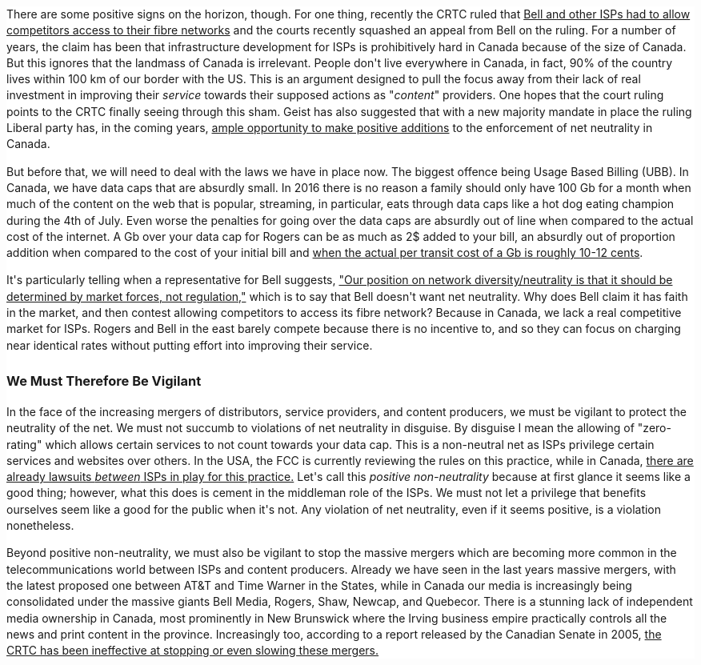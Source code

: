 There are some positive signs on the horizon, though. For one thing, recently the CRTC ruled that [Bell and other ISPs had to allow competitors access to their fibre networks](http://www.cbc.ca/news/technology/bell-appeal-bains-1.3577044) and the courts recently squashed an appeal from Bell on the ruling. For a number of years, the claim has been that infrastructure development for ISPs is prohibitively hard in Canada because of the size of Canada. But this ignores that the landmass of Canada is irrelevant. People don't live everywhere in Canada, in fact, 90% of the country lives within 100 km of our border with the US. This is an argument designed to pull the focus away from their lack of real investment in improving their *service* towards their supposed actions as "*content*" providers. One hopes that the court ruling points to the CRTC finally seeing through this sham. Geist has also suggested that with a new majority mandate in place the ruling Liberal party has, in the coming years, [ample opportunity to make positive additions](http://www.michaelgeist.ca/2015/10/real-change-on-digital-policy-may-take-time-under-new-liberal-government/) to the enforcement of net neutrality in Canada.

But before that, we will need to deal with the laws we have in place now. The biggest offence being Usage Based Billing (UBB). In Canada, we have data caps that are absurdly small. In 2016 there is no reason a family should only have 100 Gb for a month when much of the content on the web that is popular, streaming, in particular, eats through data caps like a hot dog eating champion during the 4th of July. Even worse the penalties for going over the data caps are absurdly out of line when compared to the actual cost of the internet. A Gb over your data cap for Rogers can be as much as 2$ added to your bill, an absurdly out of proportion addition when compared to the cost of your initial bill and [when the actual per transit cost of a Gb is roughly 10-12 cents](http://www.theglobeandmail.com/news/technology/gadgets-and-gear/hugh-thompson/what-is-a-fair-price-for-internet-service/article1890596/). 

It's particularly telling when a representative for Bell suggests, ["Our position on network diversity/neutrality is that it should be determined by market forces, not regulation,"](http://www.cbc.ca/news/technology/battle-over-net-neutrality-arrives-in-canada-1.619489) which is to say that Bell doesn't want net neutrality. Why does Bell claim it has faith in the market, and then contest allowing competitors to access its fibre network? Because in Canada, we lack a real competitive market for ISPs. Rogers and Bell in the east barely compete because there is no incentive to, and so they can focus on charging near identical rates without putting effort into improving their service.

### We Must Therefore Be Vigilant

In the face of the increasing mergers of distributors, service providers, and content producers, we must be vigilant to protect the neutrality of the net. We must not succumb to violations of net neutrality in disguise. By disguise I mean the allowing of "zero-rating" which allows certain services to not count towards your data cap. This is a non-neutral net as ISPs privilege certain services and websites over others. In the USA, the FCC is currently reviewing the rules on this practice, while in Canada, [there are already lawsuits *between* ISPs in play for this practice.](http://www.huffingtonpost.ca/2015/10/16/canadian-telecoms-clash-over-videotron-s-wireless-music-streaming-package_n_8315432.html) Let's call this *positive non-neutrality* because at first glance it seems like a good thing; however, what this does is cement in the middleman role of the ISPs. We must not let a privilege that benefits ourselves seem like a good for the public when it's not. Any violation of net neutrality, even if it seems positive, is a violation nonetheless.

Beyond positive non-neutrality, we must also be vigilant to stop the massive mergers which are becoming more common in the telecommunications world between ISPs and content producers. Already we have seen in the last years massive mergers, with the latest proposed one between AT&T and Time Warner in the States, while in Canada our media is increasingly being consolidated under the massive giants Bell Media, Rogers, Shaw, Newcap, and Quebecor. There is a stunning lack of independent media ownership in Canada, most prominently in New Brunswick where the Irving business empire practically controls all the news and print content in the province. Increasingly too, according to a report released by the Canadian Senate in 2005, [the CRTC has been ineffective at stopping or even slowing these mergers.](http://www.parl.gc.ca/Content/SEN/Committee/391/TRAN/rep/repfinjun06vol1-e.htm)
